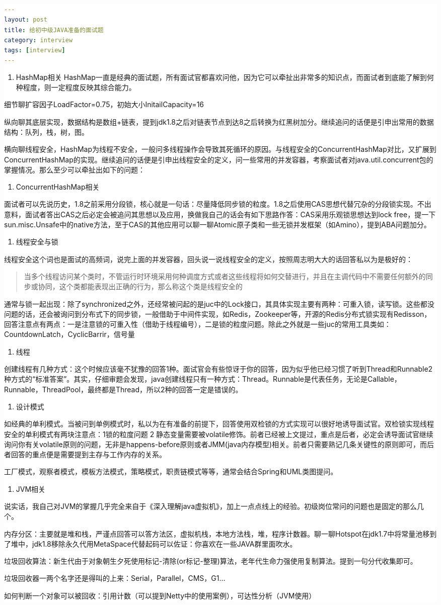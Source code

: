 ```yaml
---
layout: post
title: 给初中级JAVA准备的面试题
category: interview
tags: [interview]
---
```

1.  HashMap相关
HashMap一直是经典的面试题，所有面试官都喜欢问他，因为它可以牵扯出非常多的知识点，而面试者到底能了解到何种程度，则一定程度反映其综合能力。

细节聊扩容因子LoadFactor=0.75，初始大小InitailCapacity=16

纵向聊其底层实现，数据结构是数组+链表，提到jdk1.8之后对链表节点到达8之后转换为红黑树加分。继续追问的话便是引申出常用的数据结构：队列，栈，树，图。

横向聊线程安全，HashMap为线程不安全，一般问多线程操作会导致其死循环的原因。与线程安全的ConcurrentHashMap对比，又扩展到ConcurrentHashMap的实现。继续追问的话便是引申出线程安全的定义，问一些常用的并发容器，考察面试者对java.util.concurrent包的掌握情况。那么至少可以牵扯出如下的问题：

1.  ConcurrentHashMap相关

面试者可以先说历史，1.8之前采用分段锁，核心就是一句话：尽量降低同步锁的粒度。1.8之后使用CAS思想代替冗杂的分段锁实现。不出意料，面试者答出CAS之后必定会被追问其思想以及应用，换做我自己的话会有如下思路作答：CAS采用乐观锁思想达到lock free，提一下sun.misc.Unsafe中的native方法，至于CAS的其他应用可以聊一聊Atomic原子类和一些无锁并发框架（如Amino），提到ABA问题加分。

1.  线程安全与锁

线程安全这个词也是面试的高频词，说完上面的并发容器，回头说一说线程安全的定义，按照周志明大大的话回答私以为是极好的：

> 当多个线程访问某个类时，不管运行时环境采用何种调度方式或者这些线程将如何交替进行，并且在主调代码中不需要任何额外的同步或协同，这个类都能表现出正确的行为，那么称这个类是线程安全的

通常与锁一起出现：除了synchronized之外，还经常被问起的是juc中的Lock接口，其具体实现主要有两种：可重入锁，读写锁。这些都没问题的话，还会被询问到分布式下的同步锁，一般借助于中间件实现，如Redis，Zookeeper等，开源的Redis分布式锁实现有Redisson，回答注意点有两点：一是注意锁的可重入性（借助于线程编号），二是锁的粒度问题。除此之外就是一些juc的常用工具类如：CountdownLatch，CyclicBarrir，信号量

1.  线程

创建线程有几种方式：这个时候应该毫不犹豫的回答1种。面试官会有些惊讶于你的回答，因为似乎他已经习惯了听到Thread和Runnable2种方式的“标准答案”。其实，仔细审题会发现，java创建线程只有一种方式：Thread。Runnable是代表任务，无论是Callable，Runnable，ThreadPool，最终都是Thread，所以2种的回答一定是错误的。

1.  设计模式

如经典的单利模式。当被问到单例模式时，私以为在有准备的前提下，回答使用双检锁的方式实现可以很好地诱导面试官。双检锁实现线程安全的单利模式有两块注意点：1锁的粒度问题 2 静态变量需要被volatile修饰。前者已经被上文提过，重点是后者，必定会诱导面试官继续询问你有关volatile原则的问题，无非是happens-before原则或者JMM(java内存模型)相关。前者只需要熟记几条关键性的原则即可，而后者回答的重点便是需要提到主存与工作内存的关系。

工厂模式，观察者模式，模板方法模式，策略模式，职责链模式等等，通常会结合Spring和UML类图提问。

1.  JVM相关

说实话，我自己对JVM的掌握几乎完全来自于《深入理解java虚拟机》，加上一点点线上的经验。初级岗位常问的问题也是固定的那么几个。

内存分区：主要就是堆和栈，严谨点回答可以答方法区，虚拟机栈，本地方法栈，堆，程序计数器。聊一聊Hotspot在jdk1.7中将常量池移到了堆中，jdk1.8移除永久代用MetaSpace代替起码可以佐证：你喜欢在一些JAVA群里面吹水。

垃圾回收算法：新生代由于对象朝生夕死使用标记-清除(or标记-整理)算法，老年代生命力强使用复制算法。提到一句分代收集即可。

垃圾回收器一两个名字还是得叫的上来：Serial，Parallel，CMS，G1…

如何判断一个对象可以被回收：引用计数（可以提到Netty中的使用案例），可达性分析（JVM使用）
